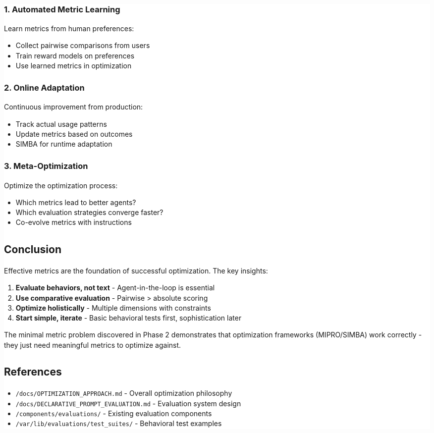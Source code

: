 ### 1. Automated Metric Learning
Learn metrics from human preferences:
- Collect pairwise comparisons from users
- Train reward models on preferences
- Use learned metrics in optimization

### 2. Online Adaptation
Continuous improvement from production:
- Track actual usage patterns
- Update metrics based on outcomes
- SIMBA for runtime adaptation

### 3. Meta-Optimization
Optimize the optimization process:
- Which metrics lead to better agents?
- Which evaluation strategies converge faster?
- Co-evolve metrics with instructions

## Conclusion

Effective metrics are the foundation of successful optimization. The key insights:

1. **Evaluate behaviors, not text** - Agent-in-the-loop is essential
2. **Use comparative evaluation** - Pairwise > absolute scoring  
3. **Optimize holistically** - Multiple dimensions with constraints
4. **Start simple, iterate** - Basic behavioral tests first, sophistication later

The minimal metric problem discovered in Phase 2 demonstrates that optimization frameworks (MIPRO/SIMBA) work correctly - they just need meaningful metrics to optimize against.

## References

- `/docs/OPTIMIZATION_APPROACH.md` - Overall optimization philosophy
- `/docs/DECLARATIVE_PROMPT_EVALUATION.md` - Evaluation system design
- `/components/evaluations/` - Existing evaluation components
- `/var/lib/evaluations/test_suites/` - Behavioral test examples